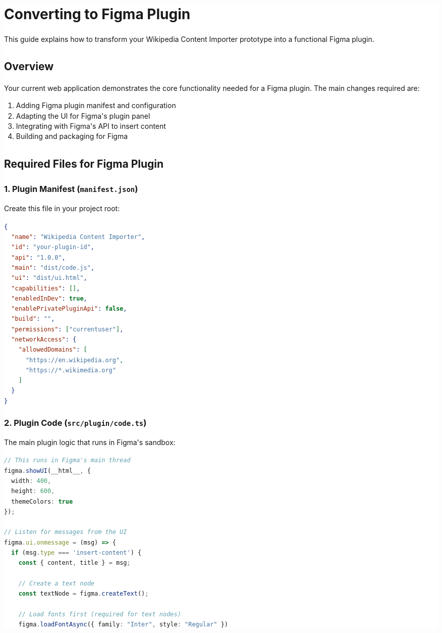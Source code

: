 # Converting to Figma Plugin

This guide explains how to transform your Wikipedia Content Importer prototype into a functional Figma plugin.

## Overview

Your current web application demonstrates the core functionality needed for a Figma plugin. The main changes required are:
1. Adding Figma plugin manifest and configuration
2. Adapting the UI for Figma's plugin panel
3. Integrating with Figma's API to insert content
4. Building and packaging for Figma

## Required Files for Figma Plugin

### 1. Plugin Manifest (`manifest.json`)

Create this file in your project root:

```json
{
  "name": "Wikipedia Content Importer",
  "id": "your-plugin-id",
  "api": "1.0.0",
  "main": "dist/code.js",
  "ui": "dist/ui.html",
  "capabilities": [],
  "enabledInDev": true,
  "enablePrivatePluginApi": false,
  "build": "",
  "permissions": ["currentuser"],
  "networkAccess": {
    "allowedDomains": [
      "https://en.wikipedia.org",
      "https://*.wikimedia.org"
    ]
  }
}
```

### 2. Plugin Code (`src/plugin/code.ts`)

The main plugin logic that runs in Figma's sandbox:

```typescript
// This runs in Figma's main thread
figma.showUI(__html__, { 
  width: 400, 
  height: 600,
  themeColors: true 
});

// Listen for messages from the UI
figma.ui.onmessage = (msg) => {
  if (msg.type === 'insert-content') {
    const { content, title } = msg;
    
    // Create a text node
    const textNode = figma.createText();
    
    // Load fonts first (required for text nodes)
    figma.loadFontAsync({ family: "Inter", style: "Regular" })
```